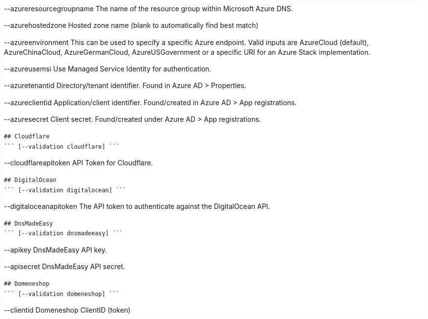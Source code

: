    --azureresourcegroupname
     The name of the resource group within Microsoft Azure DNS.

   --azurehostedzone
     Hosted zone name (blank to automatically find best match)

   --azureenvironment
     This can be used to specify a specific Azure endpoint.
     Valid inputs are AzureCloud (default), AzureChinaCloud,
     AzureGermanCloud, AzureUSGovernment or a specific URI for
     an Azure Stack implementation.

   --azureusemsi
     Use Managed Service Identity for authentication.

   --azuretenantid
     Directory/tenant identifier. Found in Azure AD >
     Properties.

   --azureclientid
     Application/client identifier. Found/created in Azure AD >
     App registrations.

   --azuresecret
     Client secret. Found/created under Azure AD > App
     registrations.

```
## Cloudflare
``` [--validation cloudflare] ```
```
   --cloudflareapitoken
     API Token for Cloudflare.

```
## DigitalOcean
``` [--validation digitalocean] ```
```
   --digitaloceanapitoken
     The API token to authenticate against the DigitalOcean
     API.

```
## DnsMadeEasy
``` [--validation dnsmadeeasy] ```
```
   --apikey
     DnsMadeEasy API key.

   --apisecret
     DnsMadeEasy API secret.

```
## Domeneshop
``` [--validation domeneshop] ```
```
   --clientid
     Domeneshop ClientID (token)
